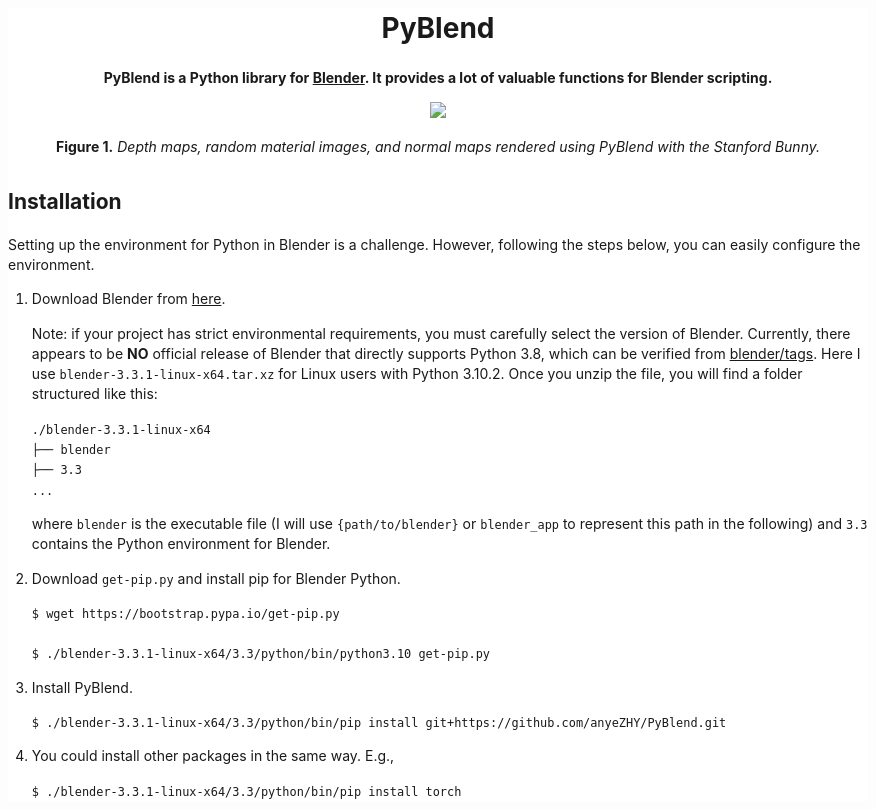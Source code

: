 <h1 align="center"> PyBlend </h1>

<p align="center">
    <b>PyBlend is a Python library for <a href="https://www.blender.org/">Blender</a>. It provides a lot of valuable functions for Blender scripting.</b>
</p>
<p align="center">
    <img src="docs/teaser.gif" width=80%>
    <p align="center">
        <b>Figure 1.</b> <i>Depth maps, random material images, and normal maps rendered using PyBlend with the Stanford Bunny.</i>
    </p>
</p>

## Installation

Setting up the environment for Python in Blender is a challenge. However, following the steps below, you can easily configure the environment.

1. Download Blender from [here](https://www.blender.org/download/).
    
    Note: if your project has strict environmental requirements, you must carefully select the version of Blender. Currently, there appears to be **NO** official release of Blender that directly supports Python 3.8, which can be verified from [blender/tags](https://github.com/blender/blender/tags). Here I use `blender-3.3.1-linux-x64.tar.xz` for Linux users with Python 3.10.2.
    Once you unzip the file, you will find a folder structured like this:

    ```bash
    ./blender-3.3.1-linux-x64
    ├── blender
    ├── 3.3
    ...
    ```
    where `blender` is the executable file (I will use `{path/to/blender}` or `blender_app` to represent this path in the following) and `3.3` contains the Python environment for Blender.

2. Download `get-pip.py` and install pip for Blender Python.

    ```bash
    $ wget https://bootstrap.pypa.io/get-pip.py

    $ ./blender-3.3.1-linux-x64/3.3/python/bin/python3.10 get-pip.py
    ```

3. Install PyBlend.

    ```bash
    $ ./blender-3.3.1-linux-x64/3.3/python/bin/pip install git+https://github.com/anyeZHY/PyBlend.git
    ```

4. You could install other packages in the same way. E.g.,

    ```bash
    $ ./blender-3.3.1-linux-x64/3.3/python/bin/pip install torch
    ```
